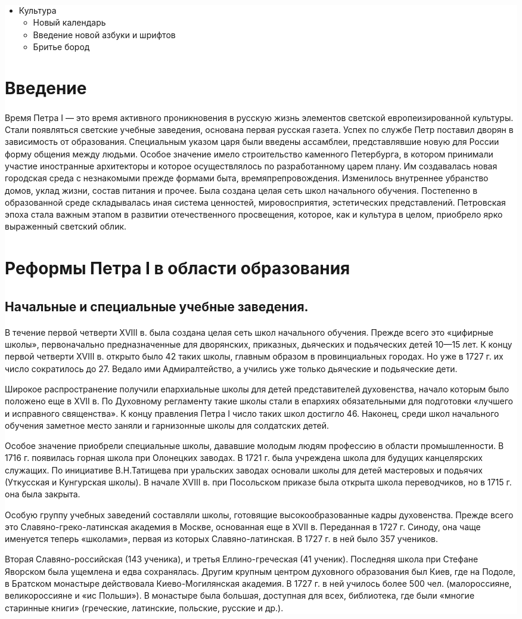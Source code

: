  - Культура
    - Новый календарь
    - Введение новой азбуки и шрифтов
    - Бритье бород


# Введение
Время Петра I — это время активного проникновения в русскую жизнь элементов светской европеизированной культуры. Стали появляться светские учебные заведения, основана первая русская газета. Успех по службе Петр поставил дворян в зависимость от образования. Специальным указом царя были введены ассамблеи, представлявшие новую для России форму общения между людьми. Особое значение имело строительство каменного Петербурга, в котором принимали участие иностранные архитекторы и которое осуществлялось по разработанному царем плану. Им создавалась новая городская среда с незнакомыми прежде формами быта, времяпрепровождения. Изменилось внутреннее убранство домов, уклад жизни, состав питания и прочее. Была создана целая сеть школ начального обучения. Постепенно в образованной среде складывалась иная система ценностей, мировосприятия, эстетических представлений. Петровская эпоха стала важным этапом в развитии отечественного просвещения, которое, как и культура в целом, приобрело ярко выраженный светский облик. 


# Реформы Петра I в области образования

## Начальные и специальные учебные заведения.
В течение первой четверти XVIII в. была создана целая сеть школ начального обучения. Прежде всего это «цифирные школы», первоначально предназначенные для дворянских, приказных, дьяческих и подьяческих детей 10—15 лет. К концу первой четверти XVIII в. открыто было 42 таких школы, главным образом в провинциальных городах. Но уже в 1727 г. их число сократилось до 27. Ведало ими Адмиралтейство, а учились уже только дьяческие и подьяческие дети.

Широкое распространение получили епархиальные школы для детей представителей духовенства, начало которым было положено еще в XVII в. По Духовному регламенту такие школы стали в епархиях обязательными для подготовки «лучшего и исправного священства». К концу правления Петра I число таких школ достигло 46. Наконец, среди школ начального обучения заметное место заняли и гарнизонные школы для солдатских детей.

Особое значение приобрели специальные школы, дававшие молодым людям профессию в области промышленности. В 1716 г. появилась горная школа при Олонецких заводах. В 1721 г. была учреждена школа для будущих канцелярских служащих. По инициативе В.Н.Татищева при уральских заводах основали школы для детей мастеровых и подьячих (Уткусская и Кунгурская школы). В начале XVIII в. при Посольском приказе была открыта школа переводчиков, но в 1715 г. она была закрыта.

Особую группу учебных заведений составляли школы, готовящие высокообразованные кадры духовенства. Прежде всего это Славяно-греко-латинская академия в Москве, основанная еще в XVII в. Переданная в 1727 г. Синоду, она чаще именуется теперь «школами», первая из которых Славяно-латинская. В 1727 г. в ней было 357 учеников.

Вторая Славяно-российская (143 ученика), и третья Еллино-греческая (41 ученик). Последняя школа при Стефане Яворском была ущемлена и едва сохранялась. Другим крупным центром духовного образования был Киев, где на Подоле, в Братском монастыре действовала Киево-Могилянская академия. В 1727 г. в ней училось более 500 чел. (малороссияне, великороссияне и «ис Польши»). В монастыре была большая, доступная для всех, библиотека, где были «многие старинные книги» (греческие, латинские, польские, русские и др.).
